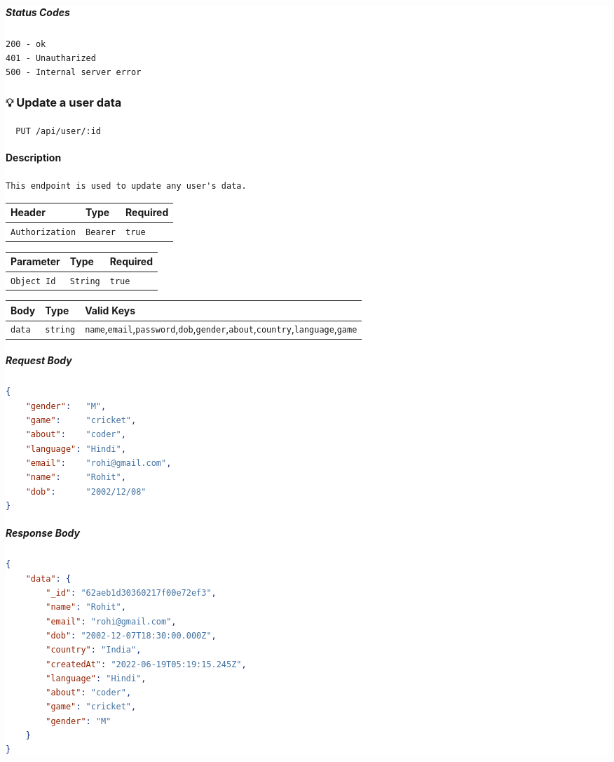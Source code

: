##### Status Codes

```http
200 - ok
401 - Unautharized
500 - Internal server error
```

### 💡 Update a user data

```http
  PUT /api/user/:id
```

#### Description

`This endpoint is used to update any user's data.`

|    Header   | Type     | Required                |
| :-------- | :------- | :-------------------------|
| `Authorization` | `Bearer` |      `true`         |


|    Parameter   | Type     | Required                |
| :-------- | :------- | :-------------------------|
| `Object Id` | `String` |      `true`         |

|    Body   | Type     | Valid Keys                |
| :-------- | :------- | :------------------------- |
| `data` | `string` |  `name`,`email`,`password`,`dob`,`gender`,`about`,`country`,`language`,`game` |

##### Request Body

```JSON
{
    "gender":   "M",
    "game":     "cricket",
    "about":    "coder",
    "language": "Hindi",
    "email":    "rohi@gmail.com",
    "name":     "Rohit",
    "dob":      "2002/12/08"
}
```

##### Response Body

```JSON
{
    "data": {
        "_id": "62aeb1d30360217f00e72ef3",
        "name": "Rohit",
        "email": "rohi@gmail.com",
        "dob": "2002-12-07T18:30:00.000Z",
        "country": "India",
        "createdAt": "2022-06-19T05:19:15.245Z",
        "language": "Hindi",
        "about": "coder",
        "game": "cricket",
        "gender": "M"
    }
}
```
